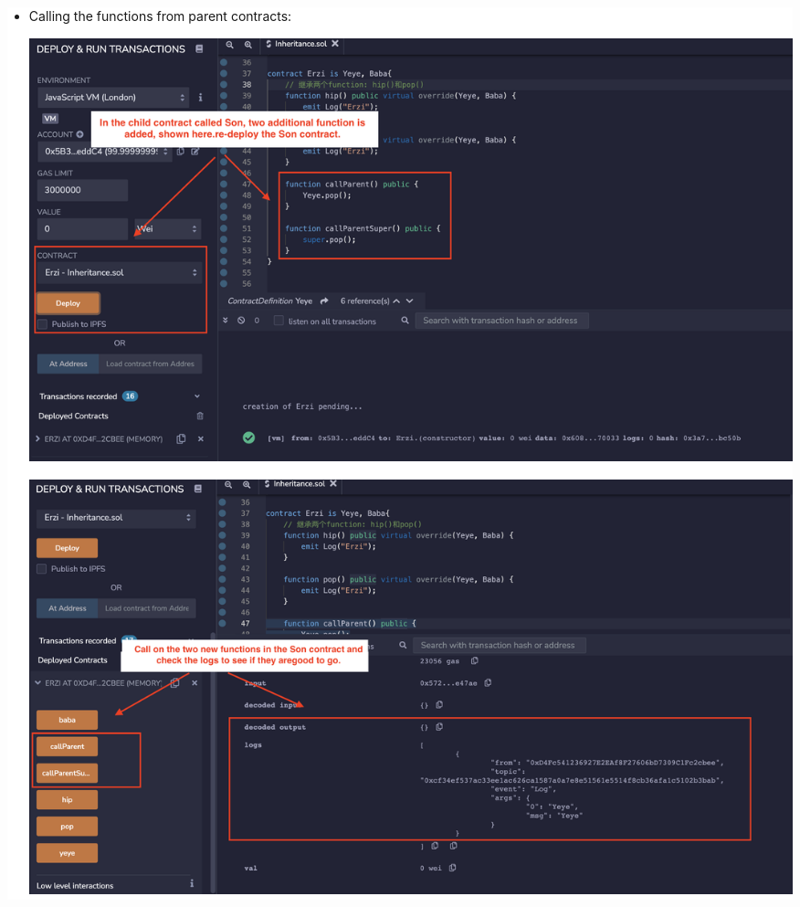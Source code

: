 - Calling the functions from parent contracts:

  ![13-8](./img/13-8.png)
  
  ![13-9](./img/13-9.png)
  